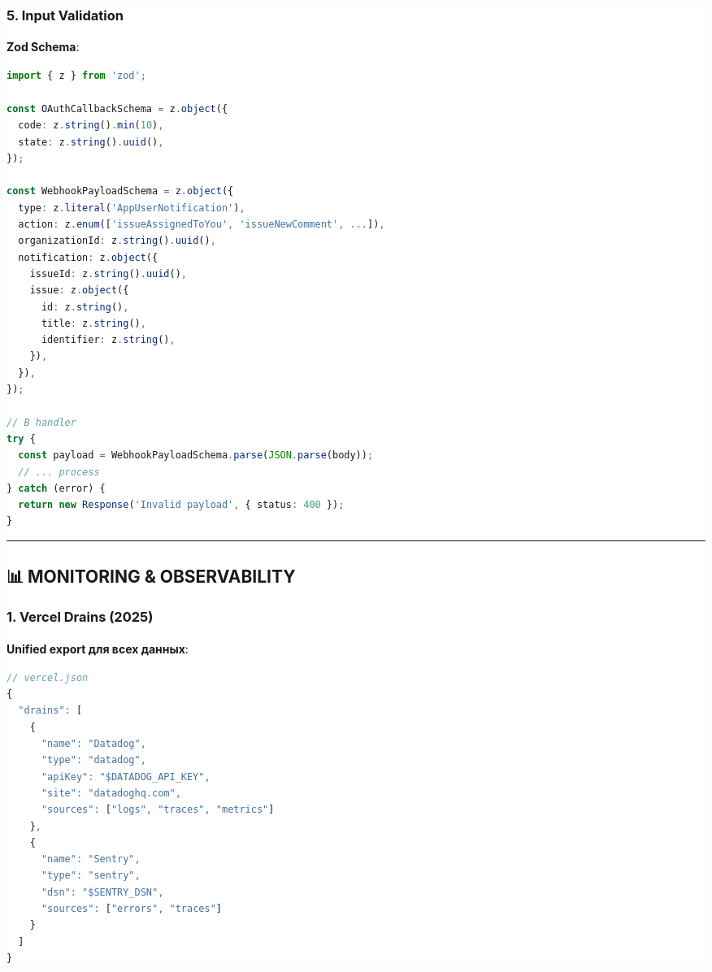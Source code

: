 ### 5. **Input Validation**

**Zod Schema**:

```typescript
import { z } from 'zod';

const OAuthCallbackSchema = z.object({
  code: z.string().min(10),
  state: z.string().uuid(),
});

const WebhookPayloadSchema = z.object({
  type: z.literal('AppUserNotification'),
  action: z.enum(['issueAssignedToYou', 'issueNewComment', ...]),
  organizationId: z.string().uuid(),
  notification: z.object({
    issueId: z.string().uuid(),
    issue: z.object({
      id: z.string(),
      title: z.string(),
      identifier: z.string(),
    }),
  }),
});

// В handler
try {
  const payload = WebhookPayloadSchema.parse(JSON.parse(body));
  // ... process
} catch (error) {
  return new Response('Invalid payload', { status: 400 });
}
```

---

## 📊 MONITORING & OBSERVABILITY

### 1. **Vercel Drains** (2025)

**Unified export для всех данных**:

```typescript
// vercel.json
{
  "drains": [
    {
      "name": "Datadog",
      "type": "datadog",
      "apiKey": "$DATADOG_API_KEY",
      "site": "datadoghq.com",
      "sources": ["logs", "traces", "metrics"]
    },
    {
      "name": "Sentry",
      "type": "sentry",
      "dsn": "$SENTRY_DSN",
      "sources": ["errors", "traces"]
    }
  ]
}
```
